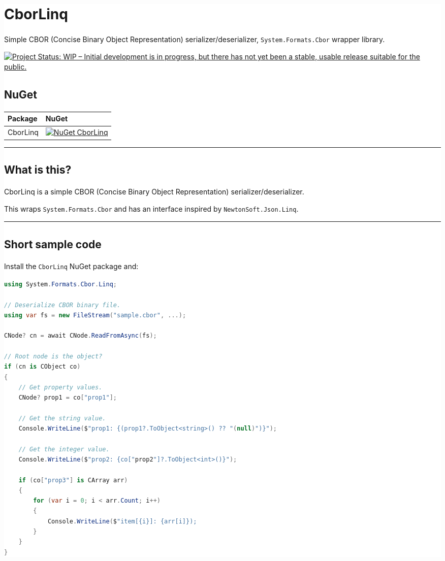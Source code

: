 # CborLinq

Simple CBOR (Concise Binary Object Representation) serializer/deserializer, `System.Formats.Cbor` wrapper library.

[![Project Status: WIP – Initial development is in progress, but there has not yet been a stable, usable release suitable for the public.](https://www.repostatus.org/badges/latest/wip.svg)](https://www.repostatus.org/#wip)

## NuGet

| Package  | NuGet                                                                                                                |
|:---------|:---------------------------------------------------------------------------------------------------------------------|
| CborLinq | [![NuGet CborLinq](https://img.shields.io/nuget/v/CborLinq.svg?style=flat)](https://www.nuget.org/packages/CborLinq) |


----

## What is this?

CborLinq is a simple CBOR (Concise Binary Object Representation) serializer/deserializer.

This wraps `System.Formats.Cbor` and has an interface inspired by `NewtonSoft.Json.Linq`.


----

## Short sample code

Install the `CborLinq` NuGet package and:

```csharp
using System.Formats.Cbor.Linq;

// Deserialize CBOR binary file.
using var fs = new FileStream("sample.cbor", ...);

CNode? cn = await CNode.ReadFromAsync(fs);

// Root node is the object?
if (cn is CObject co)
{
    // Get property values.
    CNode? prop1 = co["prop1"];

    // Get the string value.
    Console.WriteLine($"prop1: {(prop1?.ToObject<string>() ?? "(null)")}");

    // Get the integer value.
    Console.WriteLine($"prop2: {co["prop2"]?.ToObject<int>()}");

    if (co["prop3"] is CArray arr)
    {
        for (var i = 0; i < arr.Count; i++)
        {
            Console.WriteLine($"item[{i}]: {arr[i]});
        }
    }
}
```
